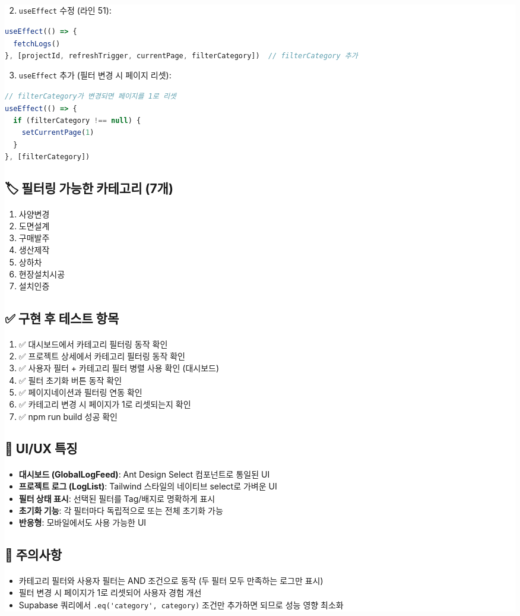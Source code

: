2. `useEffect` 수정 (라인 51):
```typescript
useEffect(() => {
  fetchLogs()
}, [projectId, refreshTrigger, currentPage, filterCategory])  // filterCategory 추가
```

3. `useEffect` 추가 (필터 변경 시 페이지 리셋):
```typescript
// filterCategory가 변경되면 페이지를 1로 리셋
useEffect(() => {
  if (filterCategory !== null) {
    setCurrentPage(1)
  }
}, [filterCategory])
```

## 🏷️ 필터링 가능한 카테고리 (7개)
1. 사양변경
2. 도면설계
3. 구매발주
4. 생산제작
5. 상하차
6. 현장설치시공
7. 설치인증

## ✅ 구현 후 테스트 항목
1. ✅ 대시보드에서 카테고리 필터링 동작 확인
2. ✅ 프로젝트 상세에서 카테고리 필터링 동작 확인
3. ✅ 사용자 필터 + 카테고리 필터 병렬 사용 확인 (대시보드)
4. ✅ 필터 초기화 버튼 동작 확인
5. ✅ 페이지네이션과 필터링 연동 확인
6. ✅ 카테고리 변경 시 페이지가 1로 리셋되는지 확인
7. ✅ npm run build 성공 확인

## 🎨 UI/UX 특징
- **대시보드 (GlobalLogFeed)**: Ant Design Select 컴포넌트로 통일된 UI
- **프로젝트 로그 (LogList)**: Tailwind 스타일의 네이티브 select로 가벼운 UI
- **필터 상태 표시**: 선택된 필터를 Tag/배지로 명확하게 표시
- **초기화 기능**: 각 필터마다 독립적으로 또는 전체 초기화 가능
- **반응형**: 모바일에서도 사용 가능한 UI

## 📌 주의사항
- 카테고리 필터와 사용자 필터는 AND 조건으로 동작 (두 필터 모두 만족하는 로그만 표시)
- 필터 변경 시 페이지가 1로 리셋되어 사용자 경험 개선
- Supabase 쿼리에서 `.eq('category', category)` 조건만 추가하면 되므로 성능 영향 최소화
